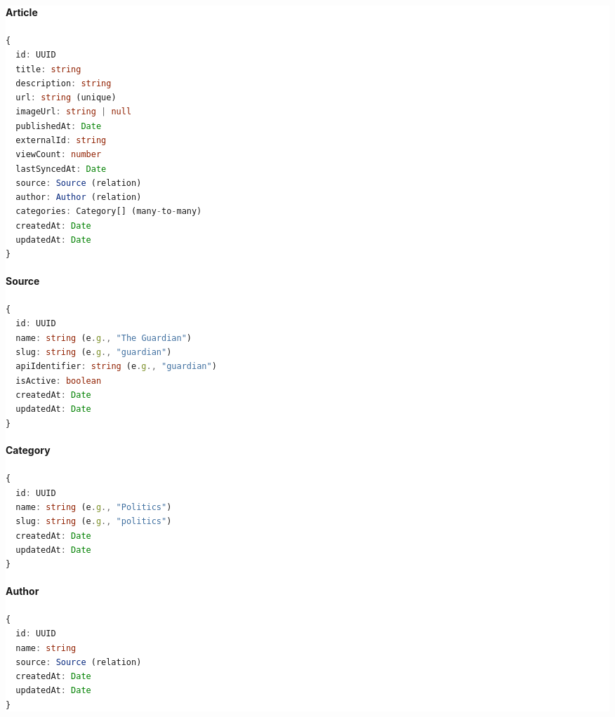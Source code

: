 #### Article
```typescript
{
  id: UUID
  title: string
  description: string
  url: string (unique)
  imageUrl: string | null
  publishedAt: Date
  externalId: string
  viewCount: number
  lastSyncedAt: Date
  source: Source (relation)
  author: Author (relation)
  categories: Category[] (many-to-many)
  createdAt: Date
  updatedAt: Date
}
```

#### Source
```typescript
{
  id: UUID
  name: string (e.g., "The Guardian")
  slug: string (e.g., "guardian")
  apiIdentifier: string (e.g., "guardian")
  isActive: boolean
  createdAt: Date
  updatedAt: Date
}
```

#### Category
```typescript
{
  id: UUID
  name: string (e.g., "Politics")
  slug: string (e.g., "politics")
  createdAt: Date
  updatedAt: Date
}
```

#### Author
```typescript
{
  id: UUID
  name: string
  source: Source (relation)
  createdAt: Date
  updatedAt: Date
}
```
